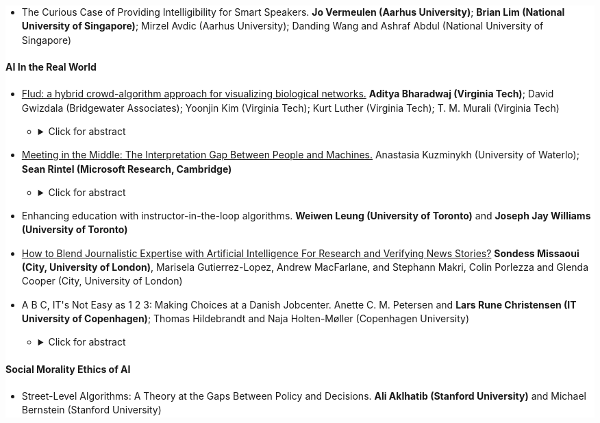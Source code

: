 * The Curious Case of Providing Intelligibility for Smart Speakers. **Jo Vermeulen (Aarhus University)**; **Brian Lim (National University of Singapore)**; Mirzel Avdic (Aarhus University); Danding Wang and Ashraf Abdul (National University of Singapore) 

#### AI In the Real World
* [Flud: a hybrid crowd-algorithm approach for visualizing biological networks.](https://crowd.cs.vt.edu/wordpress/wp-content/uploads/2019/04/Bharadwaj_Flud_Human_AI_CHI_2019_Workshop.pdf) **Aditya Bharadwaj (Virginia Tech)**; David Gwizdala (Bridgewater Associates); Yoonjin Kim (Virginia Tech); Kurt Luther (Virginia Tech); T. M. Murali (Virginia Tech)
    * <details><summary>Click for abstract</summary> Many fields of science require meaningful and visually appealing layouts of graphs. However, the problem remains challenging due to multiple conflicting criteria and complex domain-specific constraints. In this workshop paper, we present a gamified graph layout task where the goal of the players is to create a layout that optimises a score based on user-defined priorities. We propose a novel hybrid approach wherein non-experts and simulated annealing algorithm build on each other’s progress. To facilitate this collaborative process, we have developed Flud, an online game with a purpose that leverages the combination of cognitive abilities of humans to observe patterns, and the computational accuracy of simulated annealing to draw graph layouts that can help scientists visualize and understand complex networks. visualize and understand complex networks.</details>  

* [Meeting in the Middle: The Interpretation Gap Between People and Machines.](https://aka.ms/interpretationgap)  Anastasia Kuzminykh (University of Waterlo); **Sean Rintel (Microsoft Research, Cambridge)**
    * <details><summary>Click for abstract</summary>  Effectively bridging the fields of HCI and AI requires operationalizing what human users treat as meaningful in the stream of environmental and content information. Research has yet to systematically address the significant gap between levels of granularity and interpretation of machine labels and of human comprehension. To illustrate the problem, we provide some preliminary results from our study on using machine vision to make work meetings more inclusive, particularly for visually impaired participants.</details>  
 

* Enhancing education with instructor-in-the-loop algorithms. **Weiwen Leung (University of Toronto)** and **Joseph Jay Williams (University of Toronto)**

* [How to Blend Journalistic Expertise with Artificial Intelligence For Research and Verifying News Stories?](https://cpb-eu-w2.wpmucdn.com/blogs.city.ac.uk/dist/f/2306/files/2019/02/Missaoui_etal-2aaaoau.pdf) **Sondess Missaoui (City, University of London)**, Marisela Gutierrez-Lopez, Andrew MacFarlane, and Stephann Makri, Colin Porlezza and Glenda Cooper (City, University of London)

* A B C, IT's Not Easy as 1 2 3: Making Choices at a Danish Jobcenter. Anette C. M. Petersen and **Lars Rune Christensen (IT University of Copenhagen)**; Thomas Hildebrandt and Naja Holten-Møller (Copenhagen University)
    * <details><summary>Click for abstract</summary> In this paper we investigate the reasoning of caseworkers, in the Danish public sector, tasked with placing or moving receivers benefits in or between “target groups" for administrative purposes. The investigation aims to contribute to a discussion of collaborative decision making, which may potentially involve humans and algorithms. Our preliminary findings show that caseworkers make choices based on foundations that may differ from the assumptions of mainstream AI. As such, our study raises important questions for the design of AI, especially concerning citizen-centric casework.</details>  

#### Social Morality  Ethics of AI
* Street-Level Algorithms: A Theory at the Gaps Between Policy and Decisions. **Ali Aklhatib (Stanford University)** and Michael Bernstein (Stanford University)
